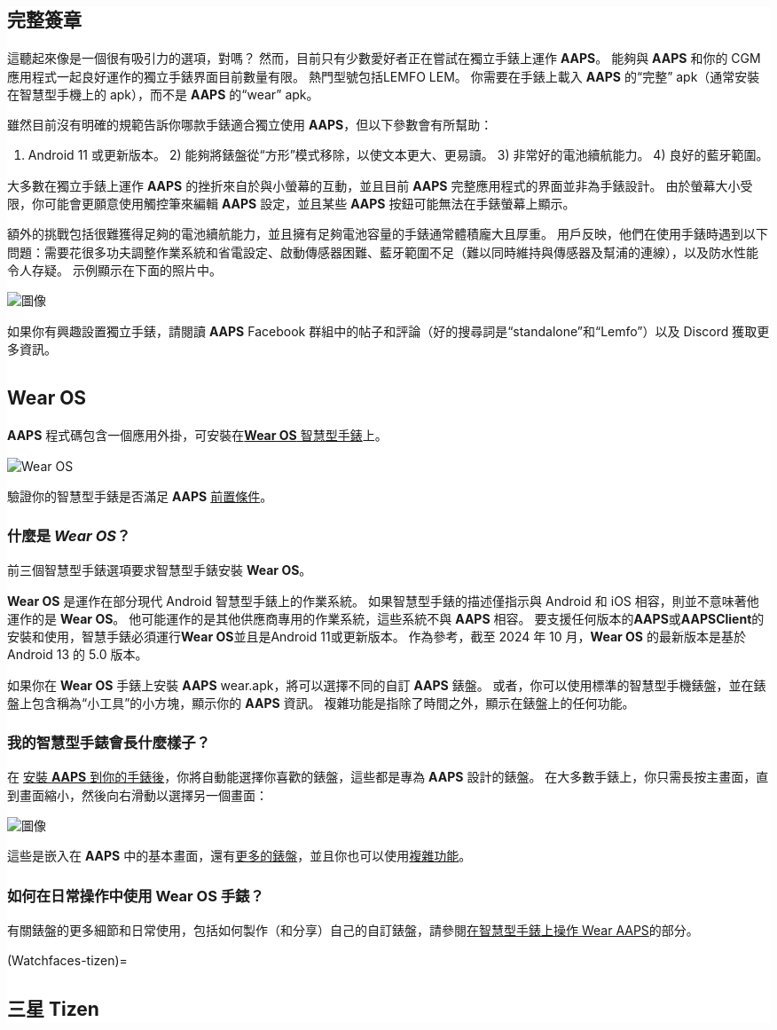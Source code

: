 ## 完整簽章

這聽起來像是一個很有吸引力的選項，對嗎？ 然而，目前只有少數愛好者正在嘗試在獨立手錶上運作 **AAPS**。 能夠與 **AAPS** 和你的 CGM 應用程式一起良好運作的獨立手錶界面目前數量有限。 熱門型號包括LEMFO LEM。 你需要在手錶上載入 **AAPS** 的“完整” apk（通常安裝在智慧型手機上的 apk），而不是 **AAPS** 的“wear” apk。

雖然目前沒有明確的規範告訴你哪款手錶適合獨立使用 **AAPS**，但以下參數會有所幫助：

1)  Android 11 或更新版本。 2)  能夠將錶盤從“方形”模式移除，以使文本更大、更易讀。 3)  非常好的電池續航能力。 4) 良好的藍牙範圍。

大多數在獨立手錶上運作 **AAPS** 的挫折來自於與小螢幕的互動，並且目前 **AAPS** 完整應用程式的界面並非為手錶設計。 由於螢幕大小受限，你可能會更願意使用觸控筆來編輯 **AAPS** 設定，並且某些 **AAPS** 按鈕可能無法在手錶螢幕上顯示。

額外的挑戰包括很難獲得足夠的電池續航能力，並且擁有足夠電池容量的手錶通常體積龐大且厚重。 用戶反映，他們在使用手錶時遇到以下問題：需要花很多功夫調整作業系統和省電設定、啟動傳感器困難、藍牙範圍不足（難以同時維持與傳感器及幫浦的連線），以及防水性能令人存疑。 示例顯示在下面的照片中。

![圖像](../images/6d787373-bc0c-404d-89aa-54d3127c4a6f.png)

如果你有興趣設置獨立手錶，請閱讀 **AAPS** Facebook 群組中的帖子和評論（好的搜尋詞是“standalone”和“Lemfo”）以及 Discord 獲取更多資訊。

## Wear OS

**AAPS** 程式碼包含一個應用外掛，可安裝在[**Wear OS** 智慧型手錶](https://wearos.google.com/#oem-carousel)上。

![Wear OS](../images/WearOS.png)

驗證你的智慧型手錶是否滿足 **AAPS** [前置條件](#maintenance-android-version-aaps-version)。

### 什麼是 _Wear OS_？

前三個智慧型手錶選項要求智慧型手錶安裝 **Wear OS**。

**Wear OS** 是運作在部分現代 Android 智慧型手錶上的作業系統。 如果智慧型手錶的描述僅指示與 Android 和 iOS 相容，則並不意味著他運作的是 **Wear OS**。 他可能運作的是其他供應商專用的作業系統，這些系統不與 **AAPS** 相容。 要支援任何版本的**AAPS**或**AAPSClient**的安裝和使用，智慧手錶必須運行**Wear OS**並且是Android 11或更新版本。 作為參考，截至 2024 年 10 月，**Wear OS** 的最新版本是基於 Android 13 的 5.0 版本。

如果你在 **Wear OS** 手錶上安裝 **AAPS** wear.apk，將可以選擇不同的自訂 **AAPS** 錶盤。 或者，你可以使用標準的智慧型手機錶盤，並在錶盤上包含稱為“小工具”的小方塊，顯示你的 **AAPS** 資訊。 複雜功能是指除了時間之外，顯示在錶盤上的任何功能。


### 我的智慧型手錶會長什麼樣子？

在 [安裝 **AAPS** 到你的手錶後](../WearOS/WearOsSmartwatch.md)，你將自動能選擇你喜歡的錶盤，這些都是專為 **AAPS** 設計的錶盤。 在大多數手錶上，你只需長按主畫面，直到畫面縮小，然後向右滑動以選擇另一個畫面：

![圖像](../images/67fd75f3-721c-438d-be01-1a8e03532290.png)

這些是嵌入在 **AAPS** 中的基本畫面，還有[更多的錶盤](#WearOS_changing-to-AAPS-watchface)，並且你也可以使用[複雜功能](#Watchfaces-complications)。

### 如何在日常操作中使用 Wear OS 手錶？

有關錶盤的更多細節和日常使用，包括如何製作（和分享）自己的自訂錶盤，請參閱[在智慧型手錶上操作 Wear AAPS](../WearOS/WearOsSmartwatch.md)的部分。

(Watchfaces-tizen)=

## 三星 Tizen
